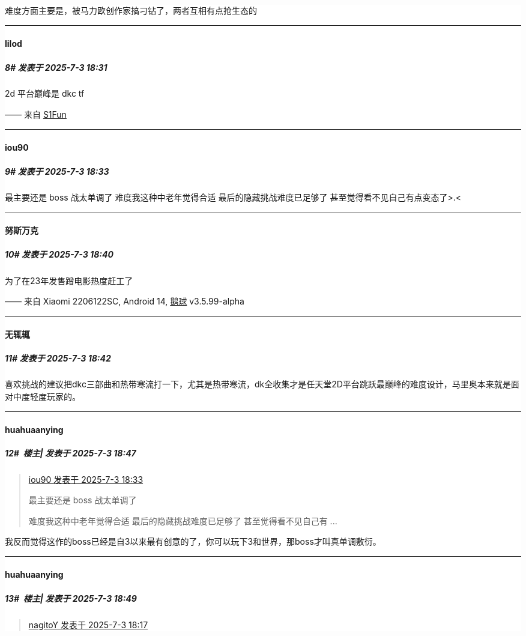 难度方面主要是，被马力欧创作家搞刁钻了，两者互相有点抢生态的

*****

####  lilod  
##### 8#       发表于 2025-7-3 18:31

2d 平台巅峰是 dkc tf

—— 来自 [S1Fun](https://s1fun.koalcat.com)

*****

####  iou90  
##### 9#       发表于 2025-7-3 18:33

最主要还是 boss 战太单调了
难度我这种中老年觉得合适 最后的隐藏挑战难度已足够了 甚至觉得看不见自己有点变态了&gt;.&lt;

*****

####  努斯万克  
##### 10#       发表于 2025-7-3 18:40

为了在23年发售蹭电影热度赶工了

—— 来自 Xiaomi 2206122SC, Android 14, [鹅球](https://www.pgyer.com/xfPejhuq) v3.5.99-alpha

*****

####  无辄辄  
##### 11#       发表于 2025-7-3 18:42

喜欢挑战的建议把dkc三部曲和热带寒流打一下，尤其是热带寒流，dk全收集才是任天堂2D平台跳跃最巅峰的难度设计，马里奥本来就是面对中度轻度玩家的。

*****

####  huahuaanying  
##### 12#         楼主| 发表于 2025-7-3 18:47

<blockquote><a href="httphttps://stage1st.com/2b/forum.php?mod=redirect&amp;goto=findpost&amp;pid=68041071&amp;ptid=2255554" target="_blank">iou90 发表于 2025-7-3 18:33</a>

最主要还是 boss 战太单调了

难度我这种中老年觉得合适 最后的隐藏挑战难度已足够了 甚至觉得看不见自己有 ...</blockquote>
我反而觉得这作的boss已经是自3以来最有创意的了，你可以玩下3和世界，那boss才叫真单调敷衍。

*****

####  huahuaanying  
##### 13#         楼主| 发表于 2025-7-3 18:49

<blockquote><a href="httphttps://stage1st.com/2b/forum.php?mod=redirect&amp;goto=findpost&amp;pid=68040998&amp;ptid=2255554" target="_blank">nagitoY 发表于 2025-7-3 18:17</a>
